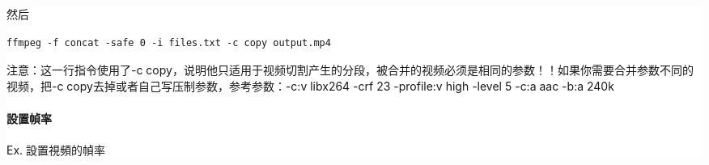 然后

```
ffmpeg -f concat -safe 0 -i files.txt -c copy output.mp4
```

注意：这一行指令使用了-c copy，说明他只适用于视频切割产生的分段，被合并的视频必须是相同的参数！！如果你需要合并参数不同的视频，把-c copy去掉或者自己写压制参数，参考参数：-c:v libx264 -crf 23 -profile:v high -level 5 -c:a aac -b:a 240k



#### 設置幀率

Ex. 設置視頻的幀率

```
